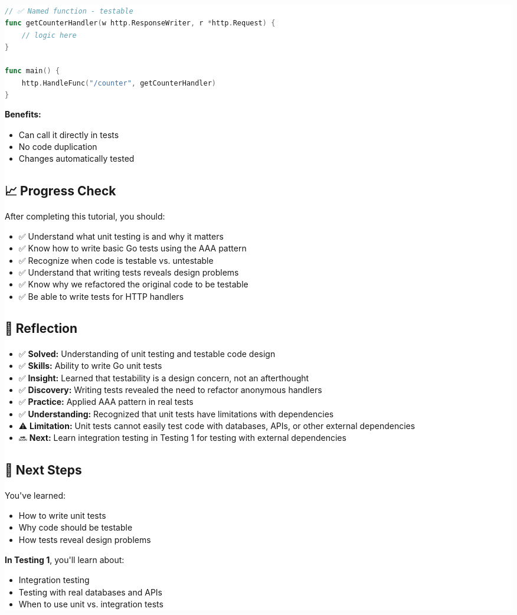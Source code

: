 ```go
// ✅ Named function - testable
func getCounterHandler(w http.ResponseWriter, r *http.Request) {
    // logic here
}

func main() {
    http.HandleFunc("/counter", getCounterHandler)
}
```

**Benefits:**

- Can call it directly in tests
- No code duplication
- Changes automatically tested

## 📈 Progress Check

After completing this tutorial, you should:

- ✅ Understand what unit testing is and why it matters
- ✅ Know how to write basic Go tests using the AAA pattern
- ✅ Recognize when code is testable vs. untestable
- ✅ Understand that writing tests reveals design problems
- ✅ Know why we refactored the original code to be testable
- ✅ Be able to write tests for HTTP handlers

## 🎯 Reflection

- ✅ **Solved:** Understanding of unit testing and testable code design
- ✅ **Skills:** Ability to write Go unit tests
- ✅ **Insight:** Learned that testability is a design concern, not an afterthought
- ✅ **Discovery:** Writing tests revealed the need to refactor anonymous handlers
- ✅ **Practice:** Applied AAA pattern in real tests
- ✅ **Understanding:** Recognized that unit tests have limitations with dependencies
- ⚠️ **Limitation:** Unit tests cannot easily test code with databases, APIs, or other external dependencies
- 🔜 **Next:** Learn integration testing in Testing 1 for testing with external dependencies

## 🚀 Next Steps

You've learned:

- How to write unit tests
- Why code should be testable
- How tests reveal design problems

**In Testing 1**, you'll learn about:

- Integration testing
- Testing with real databases and APIs
- When to use unit vs. integration tests
